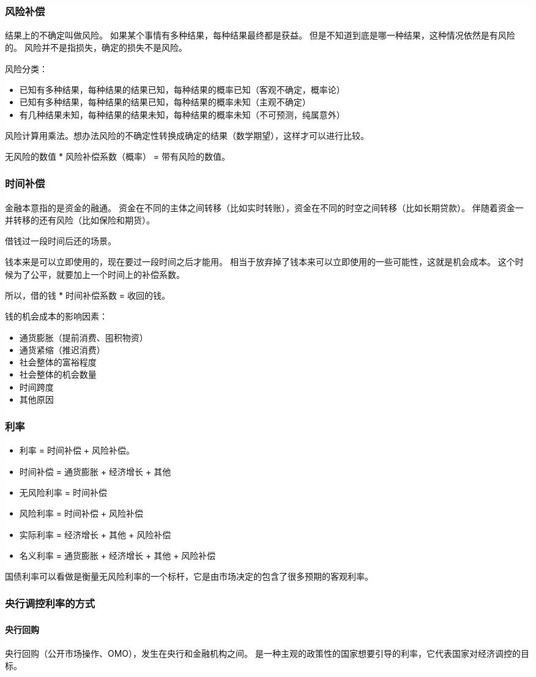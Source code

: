 ### 风险补偿

结果上的不确定叫做风险。
如果某个事情有多种结果，每种结果最终都是获益。
但是不知道到底是哪一种结果，这种情况依然是有风险的。
风险并不是指损失，确定的损失不是风险。

风险分类：
- 已知有多种结果，每种结果的结果已知，每种结果的概率已知（客观不确定，概率论）
- 已知有多种结果，每种结果的结果已知，每种结果的概率未知（主观不确定）
- 有几种结果未知，每种结果的结果未知，每种结果的概率未知（不可预测，纯属意外）

风险计算用乘法。想办法风险的不确定性转换成确定的结果（数学期望），这样才可以进行比较。

无风险的数值 * 风险补偿系数（概率） = 带有风险的数值。

### 时间补偿

金融本意指的是资金的融通。
资金在不同的主体之间转移（比如实时转账），资金在不同的时空之间转移（比如长期贷款）。
伴随着资金一并转移的还有风险（比如保险和期货）。

借钱过一段时间后还的场景。

钱本来是可以立即使用的，现在要过一段时间之后才能用。
相当于放弃掉了钱本来可以立即使用的一些可能性，这就是机会成本。
这个时候为了公平，就要加上一个时间上的补偿系数。

所以，借的钱 * 时间补偿系数 = 收回的钱。

钱的机会成本的影响因素：
- 通货膨胀（提前消费、囤积物资）
- 通货紧缩（推迟消费）
- 社会整体的富裕程度
- 社会整体的机会数量
- 时间跨度
- 其他原因

### 利率

- 利率 = 时间补偿 + 风险补偿。
- 时间补偿 = 通货膨胀 + 经济增长 + 其他

- 无风险利率 = 时间补偿
- 风险利率 = 时间补偿 + 风险补偿
- 实际利率 = 经济增长 + 其他 + 风险补偿
- 名义利率 = 通货膨胀 + 经济增长 + 其他 + 风险补偿

国债利率可以看做是衡量无风险利率的一个标杆，它是由市场决定的包含了很多预期的客观利率。

### 央行调控利率的方式

#### 央行回购

央行回购（公开市场操作、OMO），发生在央行和金融机构之间。
是一种主观的政策性的国家想要引导的利率，它代表国家对经济调控的目标。
